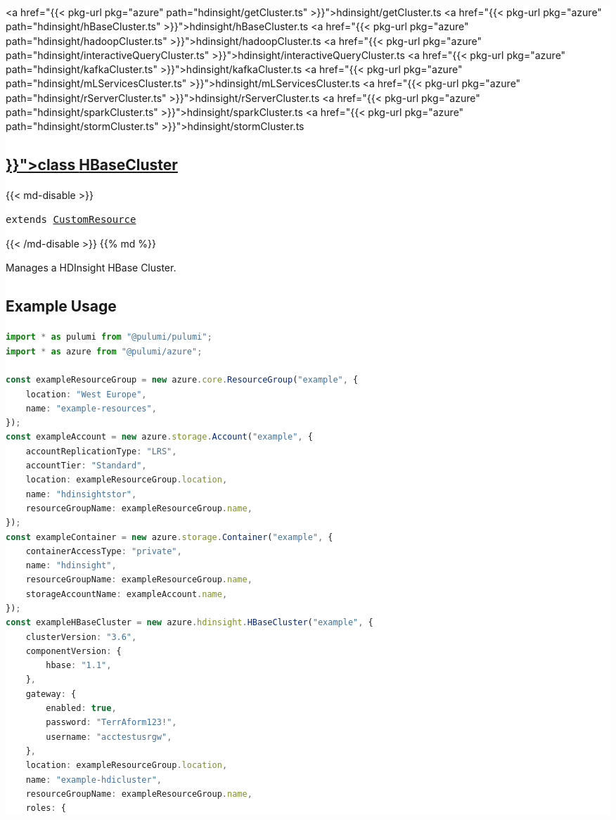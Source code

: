 <a href="{{< pkg-url pkg="azure" path="hdinsight/getCluster.ts" >}}">hdinsight/getCluster.ts</a> <a href="{{< pkg-url pkg="azure" path="hdinsight/hBaseCluster.ts" >}}">hdinsight/hBaseCluster.ts</a> <a href="{{< pkg-url pkg="azure" path="hdinsight/hadoopCluster.ts" >}}">hdinsight/hadoopCluster.ts</a> <a href="{{< pkg-url pkg="azure" path="hdinsight/interactiveQueryCluster.ts" >}}">hdinsight/interactiveQueryCluster.ts</a> <a href="{{< pkg-url pkg="azure" path="hdinsight/kafkaCluster.ts" >}}">hdinsight/kafkaCluster.ts</a> <a href="{{< pkg-url pkg="azure" path="hdinsight/mLServicesCluster.ts" >}}">hdinsight/mLServicesCluster.ts</a> <a href="{{< pkg-url pkg="azure" path="hdinsight/rServerCluster.ts" >}}">hdinsight/rServerCluster.ts</a> <a href="{{< pkg-url pkg="azure" path="hdinsight/sparkCluster.ts" >}}">hdinsight/sparkCluster.ts</a> <a href="{{< pkg-url pkg="azure" path="hdinsight/stormCluster.ts" >}}">hdinsight/stormCluster.ts</a> 
</div>
</div>
</div>


<h2 class="pdoc-module-header" id="HBaseCluster">
<a class="pdoc-member-name" href="{{< pkg-url pkg="azure" path="hdinsight/hBaseCluster.ts#L77" >}}">class <b>HBaseCluster</b></a>
</h2>
<div class="pdoc-module-contents">
{{< md-disable >}}
<pre class="highlight"><span class='kd'>extends</span> <a href='/docs/reference/pkg/nodejs/pulumi/pulumi/#CustomResource'>CustomResource</a></pre>
{{< /md-disable >}}
{{% md %}}

Manages a HDInsight HBase Cluster.

## Example Usage

```typescript
import * as pulumi from "@pulumi/pulumi";
import * as azure from "@pulumi/azure";

const exampleResourceGroup = new azure.core.ResourceGroup("example", {
    location: "West Europe",
    name: "example-resources",
});
const exampleAccount = new azure.storage.Account("example", {
    accountReplicationType: "LRS",
    accountTier: "Standard",
    location: exampleResourceGroup.location,
    name: "hdinsightstor",
    resourceGroupName: exampleResourceGroup.name,
});
const exampleContainer = new azure.storage.Container("example", {
    containerAccessType: "private",
    name: "hdinsight",
    resourceGroupName: exampleResourceGroup.name,
    storageAccountName: exampleAccount.name,
});
const exampleHBaseCluster = new azure.hdinsight.HBaseCluster("example", {
    clusterVersion: "3.6",
    componentVersion: {
        hbase: "1.1",
    },
    gateway: {
        enabled: true,
        password: "TerrAform123!",
        username: "acctestusrgw",
    },
    location: exampleResourceGroup.location,
    name: "example-hdicluster",
    resourceGroupName: exampleResourceGroup.name,
    roles: {
```